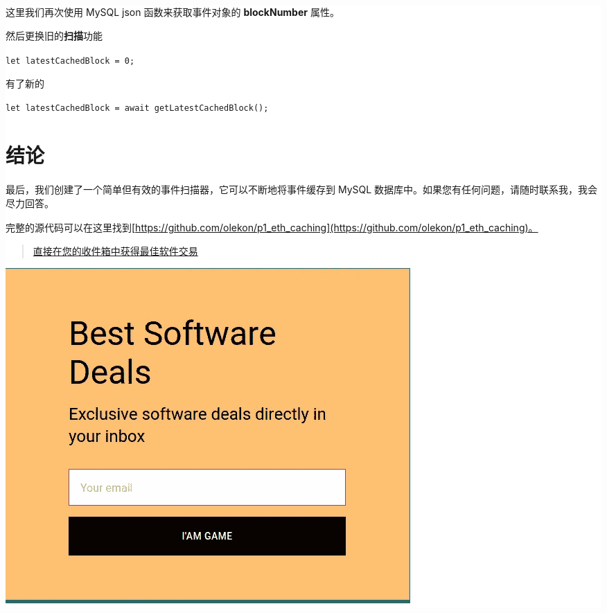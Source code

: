 这里我们再次使用 MySQL json 函数来获取事件对象的 **blockNumber** 属性。

然后更换旧的**扫描**功能

```
let latestCachedBlock = 0;
```

有了新的

```
let latestCachedBlock = await getLatestCachedBlock();
```

# 结论

最后，我们创建了一个简单但有效的事件扫描器，它可以不断地将事件缓存到 MySQL 数据库中。如果您有任何问题，请随时联系我，我会尽力回答。

完整的源代码可以在这里找到[https://github.com/olekon/p1_eth_caching](https://github.com/olekon/p1_eth_caching)。

> [直接在您的收件箱中获得最佳软件交易](https://coincodecap.com/?utm_source=coinmonks)

[![](img/7c0b3dfdcbfea594cc0ae7d4f9bf6fcb.png)](https://coincodecap.com/?utm_source=coinmonks)